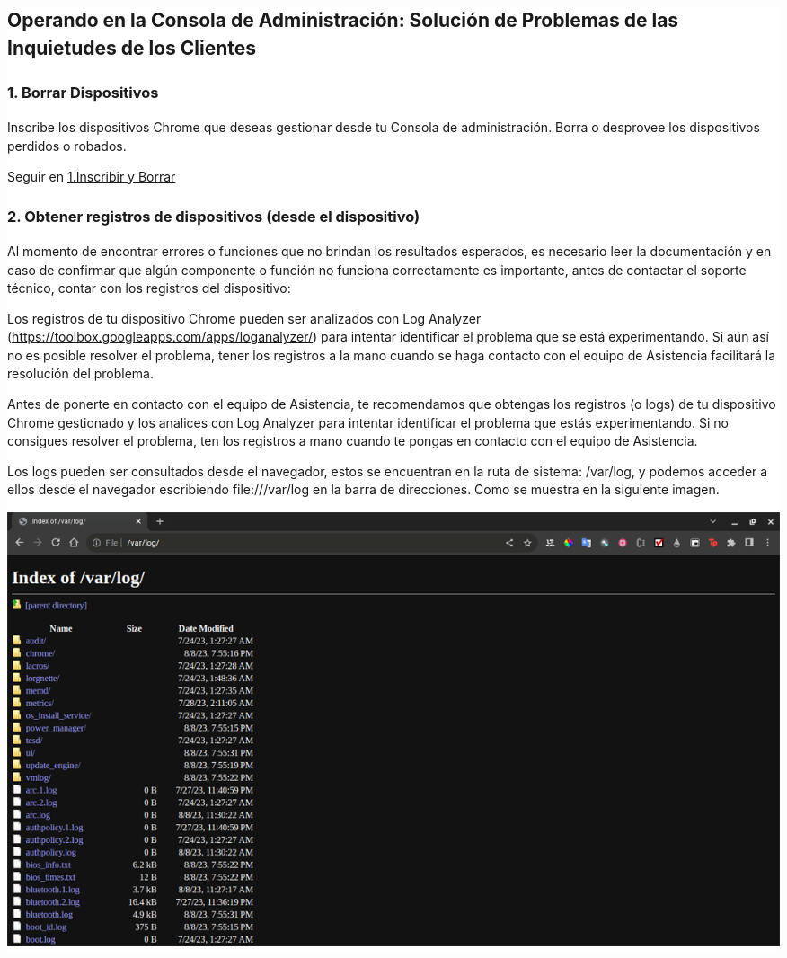 ## Operando en la Consola de Administración: Solución de Problemas de las Inquietudes de los Clientes

### 1. Borrar Dispositivos
Inscribe los dispositivos Chrome que deseas gestionar desde tu Consola de administración. Borra o desprovee los dispositivos perdidos o robados.

Seguir en [1.Inscribir y Borrar](./1.InscribiryBorrar/README.md)

### 2. Obtener registros de dispositivos (desde el dispositivo) 
Al momento de encontrar errores o funciones que no brindan los resultados esperados, es necesario leer la documentación y en caso de confirmar que algún componente o función no funciona correctamente es importante, antes de contactar el soporte técnico, contar con los registros del dispositivo: 

Los registros de tu dispositivo Chrome pueden ser analizados con Log Analyzer (https://toolbox.googleapps.com/apps/loganalyzer/) para intentar identificar el problema que se está experimentando. Si aún así no es posible resolver el problema, tener los registros a la mano cuando se haga contacto con el equipo de Asistencia facilitará la resolución del problema.

Antes de ponerte en contacto con el equipo de Asistencia, te recomendamos que obtengas los registros (o logs) de tu dispositivo Chrome gestionado y los analices con Log Analyzer para intentar identificar el problema que estás experimentando. Si no consigues resolver el problema, ten los registros a mano cuando te pongas en contacto con el equipo de Asistencia.

Los logs pueden ser consultados desde el navegador, estos se encuentran en la ruta de sistema: /var/log, y podemos acceder a ellos desde el navegador escribiendo file:///var/log en la barra de direcciones. Como se muestra en la siguiente imagen.

![Professional-ChromeOS-Administrator-Certification-Exam-Guide-banner](imagen2.png)
